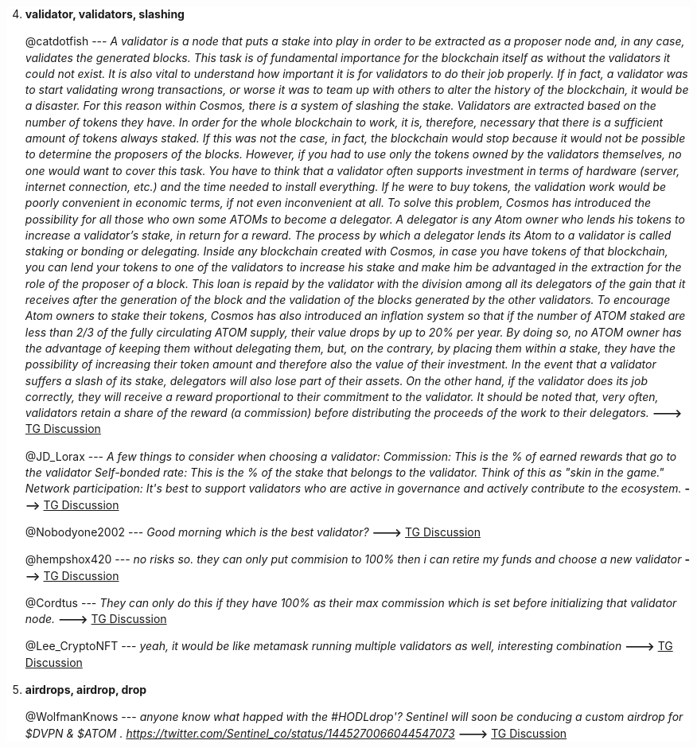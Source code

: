 4. **validator, validators, slashing**

    @catdotfish --- *A validator is a node that puts a stake into play in order to be extracted as a proposer node and, in any case, validates the generated blocks. This task is of fundamental importance for the blockchain itself as without the validators it could not exist. It is also vital to understand how important it is for validators to do their job properly. If in fact, a validator was to start validating wrong transactions, or worse it was to team up with others to alter the history of the blockchain, it would be a disaster. For this reason within Cosmos, there is a system of slashing the stake.  Validators are extracted based on the number of tokens they have. In order for the whole blockchain to work, it is, therefore, necessary that there is a sufficient amount of tokens always staked. If this was not the case, in fact, the blockchain would stop because it would not be possible to determine the proposers of the blocks. However, if you had to use only the tokens owned by the validators themselves, no one would want to cover this task. You have to think that a validator often supports investment in terms of hardware (server, internet connection, etc.) and the time needed to install everything. If he were to buy tokens, the validation work would be poorly convenient in economic terms, if not even inconvenient at all. To solve this problem, Cosmos has introduced the possibility for all those who own some ATOMs to become a delegator.   A delegator is any Atom owner who lends his tokens to increase a validator’s stake, in return for a reward. The process by which a delegator lends its Atom to a validator is called staking or bonding or delegating. Inside any blockchain created with Cosmos, in case you have tokens of that blockchain, you can lend your tokens to one of the validators to increase his stake and make him be advantaged in the extraction for the role of the proposer of a block. This loan is repaid by the validator with the division among all its delegators of the gain that it receives after the generation of the block and the validation of the blocks generated by the other validators.  To encourage Atom owners to stake their tokens, Cosmos has also introduced an inflation system so that if the number of ATOM staked are less than 2/3 of the fully circulating ATOM supply, their value drops by up to 20% per year.   By doing so, no ATOM owner has the advantage of keeping them without delegating them, but, on the contrary, by placing them within a stake, they have the possibility of increasing their token amount and therefore also the value of their investment.  In the event that a validator suffers a slash of its stake, delegators will also lose part of their assets. On the other hand, if the validator does its job correctly, they will receive a reward proportional to their commitment to the validator. It should be noted that, very often, validators retain a share of the reward (a commission) before distributing the proceeds of the work to their delegators.* **--->** [TG Discussion](https://t.me/cosmosproject/472958)

    @JD_Lorax --- *A few things to consider when choosing a validator:   Commission: This is the % of earned rewards that go to the validator  Self-bonded rate: This is the % of the stake that belongs to the validator. Think of this as "skin in the game."  Network participation: It's best to support validators who are active in governance and actively contribute to the ecosystem.* **--->** [TG Discussion](https://t.me/cosmosproject/473413)

    @Nobodyone2002 --- *Good morning which is the best validator?* **--->** [TG Discussion](https://t.me/cosmosproject/473165)

    @hempshox420 --- *no risks so. they can only put commision to 100% then i can retire my funds and choose a new validator* **--->** [TG Discussion](https://t.me/cosmosproject/473412)

    @Cordtus --- *They can only do this if they have 100% as their max commission which is set before initializing that validator node.* **--->** [TG Discussion](https://t.me/cosmosproject/473438)

    @Lee_CryptoNFT --- *yeah, it would be like metamask running multiple validators as well, interesting combination* **--->** [TG Discussion](https://t.me/cosmosproject/473292)

5. **airdrops, airdrop, drop**

    @WolfmanKnows --- *anyone know what happed with the #HODLdrop'? Sentinel will soon be conducing a custom airdrop for $DVPN & $ATOM . https://twitter.com/Sentinel_co/status/1445270066044547073* **--->** [TG Discussion](https://t.me/cosmosproject/472775)
